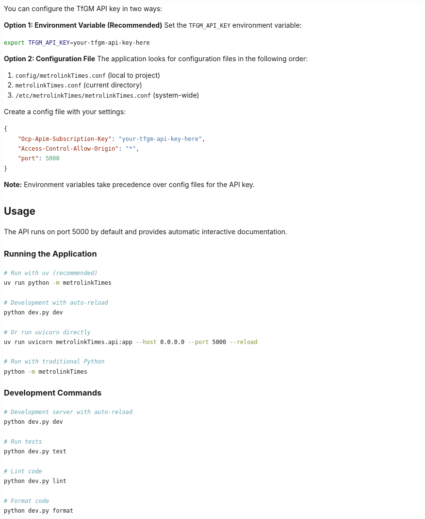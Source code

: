 You can configure the TfGM API key in two ways:

**Option 1: Environment Variable (Recommended)**
Set the `TFGM_API_KEY` environment variable:
```bash
export TFGM_API_KEY=your-tfgm-api-key-here
```

**Option 2: Configuration File**
The application looks for configuration files in the following order:
1. `config/metrolinkTimes.conf` (local to project)
2. `metrolinkTimes.conf` (current directory)
3. `/etc/metrolinkTimes/metrolinkTimes.conf` (system-wide)

Create a config file with your settings:

```json
{
    "Ocp-Apim-Subscription-Key": "your-tfgm-api-key-here",
    "Access-Control-Allow-Origin": "*",
    "port": 5000
}
```

**Note:** Environment variables take precedence over config files for the API key.

## Usage

The API runs on port 5000 by default and provides automatic interactive documentation.

### Running the Application

```bash
# Run with uv (recommended)
uv run python -m metrolinkTimes

# Development with auto-reload
python dev.py dev

# Or run uvicorn directly
uv run uvicorn metrolinkTimes.api:app --host 0.0.0.0 --port 5000 --reload

# Run with traditional Python
python -m metrolinkTimes
```

### Development Commands

```bash
# Development server with auto-reload
python dev.py dev

# Run tests
python dev.py test

# Lint code
python dev.py lint

# Format code
python dev.py format
```
